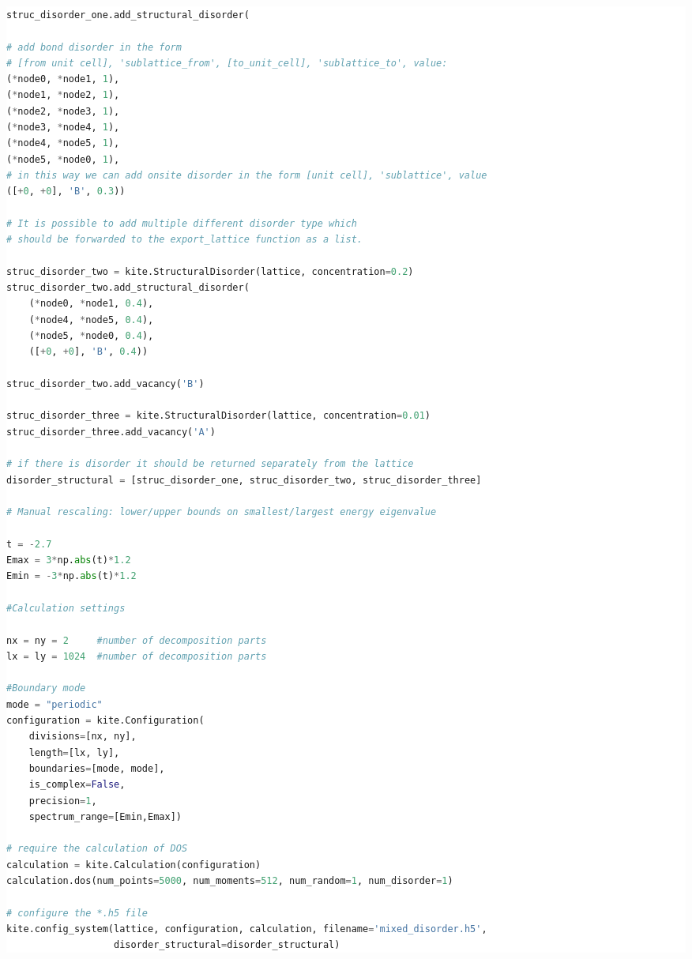 ``` python linenums="1"
struc_disorder_one.add_structural_disorder(

# add bond disorder in the form
# [from unit cell], 'sublattice_from', [to_unit_cell], 'sublattice_to', value:
(*node0, *node1, 1),
(*node1, *node2, 1),
(*node2, *node3, 1),
(*node3, *node4, 1),
(*node4, *node5, 1),
(*node5, *node0, 1),
# in this way we can add onsite disorder in the form [unit cell], 'sublattice', value
([+0, +0], 'B', 0.3))

# It is possible to add multiple different disorder type which
# should be forwarded to the export_lattice function as a list.

struc_disorder_two = kite.StructuralDisorder(lattice, concentration=0.2)
struc_disorder_two.add_structural_disorder(
    (*node0, *node1, 0.4),
    (*node4, *node5, 0.4),
    (*node5, *node0, 0.4),
    ([+0, +0], 'B', 0.4))

struc_disorder_two.add_vacancy('B')

struc_disorder_three = kite.StructuralDisorder(lattice, concentration=0.01)
struc_disorder_three.add_vacancy('A')

# if there is disorder it should be returned separately from the lattice
disorder_structural = [struc_disorder_one, struc_disorder_two, struc_disorder_three]

# Manual rescaling: lower/upper bounds on smallest/largest energy eigenvalue

t = -2.7
Emax = 3*np.abs(t)*1.2 
Emin = -3*np.abs(t)*1.2

#Calculation settings

nx = ny = 2     #number of decomposition parts
lx = ly = 1024  #number of decomposition parts 

#Boundary mode
mode = "periodic"
configuration = kite.Configuration(
    divisions=[nx, ny],
    length=[lx, ly],
    boundaries=[mode, mode],
    is_complex=False,
    precision=1,
    spectrum_range=[Emin,Emax])

# require the calculation of DOS
calculation = kite.Calculation(configuration)
calculation.dos(num_points=5000, num_moments=512, num_random=1, num_disorder=1)

# configure the *.h5 file
kite.config_system(lattice, configuration, calculation, filename='mixed_disorder.h5',
                   disorder_structural=disorder_structural)
```


[HDF5]: https://www.hdfgroup.org
[Pybinding]: https://docs.pybinding.site/en/stable
[lattice]: https://docs.pybinding.site/en/stable/_api/pybinding.Lattice.html
[tutorial-lattice]: tb_model.md
[comment]: <> (Class StructuralDisorder)
[structural_disorder]: ../api/kite.md#structuraldisorder
[comment]: <> (Class Parameters)
[structuraldisorder-lattice]: ../api/kite.md#structuraldisorder-lattice
[structuraldisorder-concentration]: ../api/kite.md#structuraldisorder-concentration
[structuraldisorder-position]: ../api/kite.md#structuraldisorder-position
[comment]: <> (Class Methods)
[structuraldisorder-add_vacancy]: ../api/kite.md#structuraldisorder-add_vacancy
[structuraldisorder-add_structural_disorder]: ../api/kite.md#structuraldisorder-add_structural_disorder
[structuraldisorder-add_local_vacancy_disorder]: ../api/kite.md#structuraldisorder-add_local_vacancy_disorder
[structuraldisorder-add_local_bond_disorder]: ../api/kite.md#structuraldisorder-add_local_bond_disorder
[structuraldisorder-add_local_onsite_disorder]: ../api/kite.md#structuraldisorder-add_local_onsite_disorder
[structuraldisorder-map_the_orbital]: ../api/kite.md#structuraldisorder-map_the_orbital
[kite-script]: ../api/kite.md
[KITEx]: ../api/kitex.md
[comment]: <> (Class Disorder)
[disorder]: ../api/kite.md#disorder
[comment]: <> (Class Parameters)
[disorder-lattice]: ../api/kite.md#disorder-lattice
[comment]: <> (Class Methods)
[disorder-add_disorder]: ../api/kite.md#disorder-add_disorder
[disorder-add_local_disorder]: ../api/kite.md#disorder-add_local_disorder
[config_system]: ../api/kite.md#config_system
[comment]: <> (Class Configuration)
[configuration]:  ../api/kite.md#configuration
[comment]: <> (Class Parameters)
[configuration-divisions]:  ../api/kite.md#configuration-divisions
[configuration-length]:  ../api/kite.md#configuration-length
[configuration-boundaries]:  ../api/kite.md#configuration-boundaries
[configuration-is_complex]:  ../api/kite.md#configuration-is_complex
[configuration-precision]:  ../api/kite.md#configuration-precision
[configuration-spectrum_range]:  ../api/kite.md#configuration-spectrum_range
[configuration-angles]:  ../api/kite.md#configuration-angles
[configuration-custom_local]:  ../api/kite.md#configuration-custom_local
[configuration-custom_local_print]:  ../api/kite.md#configuration-custom_local_print
[comment]: <> (Class Attributes)
[configuration-energy_scale]:  ../api/kite.md#configuration-energy_scale
[configuration-energy_shift]:  ../api/kite.md#configuration-energy_shift
[configuration-comp]:  ../api/kite.md#configuration-comp
[configuration-prec]:  ../api/kite.md#configuration-prec
[configuration-div]:  ../api/kite.md#configuration-div
[configuration-bound]:  ../api/kite.md#configuration-bound
[configuration-leng]:  ../api/kite.md#configuration-leng
[configuration-type]:  ../api/kite.md#configuration-type
[configuration-custom_pot]:  ../api/kite.md#configuration-custom_pot
[configuration-print_custom_pot]:  ../api/kite.md#configuration-print_custom_pot
[comment]: <> (Class Methods)
[configuration-set_type]:  ../api/kite.md#configuration-set_type